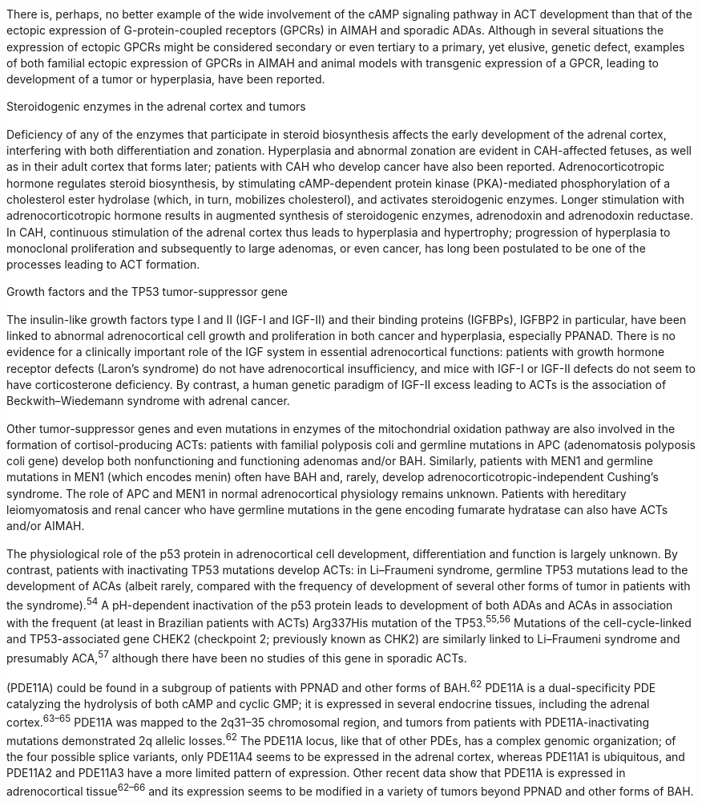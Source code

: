 There is, perhaps, no better example of the wide involvement of the cAMP signaling pathway in ACT development than that of the ectopic expression of G-protein-coupled receptors (GPCRs) in AIMAH and sporadic ADAs. Although in several situations the expression of ectopic GPCRs might be considered secondary or even tertiary to a primary, yet elusive, genetic defect, examples of both familial ectopic expression of GPCRs in AIMAH and animal models with transgenic expression of a GPCR, leading to development of a tumor or hyperplasia, have been reported.

Steroidogenic enzymes in the adrenal cortex and tumors

Deficiency of any of the enzymes that participate in steroid biosynthesis affects the early development of the adrenal cortex, interfering with both differentiation and zonation. Hyperplasia and abnormal zonation are evident in CAH-affected fetuses, as well as in their adult cortex that forms later; patients with CAH who develop cancer have also been reported. Adrenocorticotropic hormone regulates steroid biosynthesis, by stimulating cAMP-dependent protein kinase (PKA)-mediated phosphorylation of a cholesterol ester hydrolase (which, in turn, mobilizes cholesterol), and activates steroidogenic enzymes. Longer stimulation with adrenocorticotropic hormone results in augmented synthesis of steroidogenic enzymes, adrenodoxin and adrenodoxin reductase. In CAH, continuous stimulation of the adrenal cortex thus leads to hyperplasia and hypertrophy; progression of hyperplasia to monoclonal proliferation and subsequently to large adenomas, or even cancer, has long been postulated to be one of the processes leading to ACT formation.

Growth factors and the TP53 tumor-suppressor gene

The insulin-like growth factors type I and II (IGF-I and IGF-II) and their binding proteins (IGFBPs), IGFBP2 in particular, have been linked to abnormal adrenocortical cell growth and proliferation in both cancer and hyperplasia, especially PPANAD. There is no evidence for a clinically important role of the IGF system in essential adrenocortical functions: patients with growth hormone receptor defects (Laron’s syndrome) do not have adrenocortical insufficiency, and mice with IGF-I or IGF-II defects do not seem to have corticosterone deficiency. By contrast, a human genetic paradigm of IGF-II excess leading to ACTs is the association of Beckwith–Wiedemann syndrome with adrenal cancer.

Other tumor-suppressor genes and even mutations in enzymes of the mitochondrial oxidation pathway are also involved in the formation of cortisol-producing ACTs: patients with familial polyposis coli and germline mutations in APC (adenomatosis polyposis coli gene) develop both nonfunctioning and functioning adenomas and/or BAH. Similarly, patients with MEN1 and germline mutations in MEN1 (which encodes menin) often have BAH and, rarely, develop adrenocorticotropic-independent Cushing’s syndrome. The role of APC and MEN1 in normal adrenocortical physiology remains unknown. Patients with hereditary leiomyomatosis and renal cancer who have germline mutations in the gene encoding fumarate hydratase can also have ACTs and/or AIMAH.

The physiological role of the p53 protein in adrenocortical cell development, differentiation and function is largely unknown. By contrast, patients with inactivating TP53 mutations develop ACTs: in Li–Fraumeni syndrome, germline TP53 mutations lead to the development of ACAs (albeit rarely, compared with the frequency of development of several other forms of tumor in patients with the syndrome).<sup>54</sup> A pH-dependent inactivation of the p53 protein leads to development of both ADAs and ACAs in association with the frequent (at least in Brazilian patients with ACTs) Arg337His mutation of the TP53.<sup>55,56</sup> Mutations of the cell-cycle-linked and TP53-associated gene CHEK2 (checkpoint 2; previously known as CHK2) are similarly linked to Li–Fraumeni syndrome and presumably ACA,<sup>57</sup> although there have been no studies of this gene in sporadic ACTs.

(PDE11A) could be found in a subgroup of patients with PPNAD and other forms of BAH.<sup>62</sup> PDE11A is a dual-specificity PDE catalyzing the hydrolysis of both cAMP and cyclic GMP; it is expressed in several endocrine tissues, including the adrenal cortex.<sup>63–65</sup> PDE11A was mapped to the 2q31–35 chromosomal region, and tumors from patients with PDE11A-inactivating mutations demonstrated 2q allelic losses.<sup>62</sup> The PDE11A locus, like that of other PDEs, has a complex genomic organization; of the four possible splice variants, only PDE11A4 seems to be expressed in the adrenal cortex, whereas PDE11A1 is ubiquitous, and PDE11A2 and PDE11A3 have a more limited pattern of expression. Other recent data show that PDE11A is expressed in adrenocortical tissue<sup>62–66</sup> and its expression seems to be modified in a variety of tumors beyond PPNAD and other forms of BAH.
